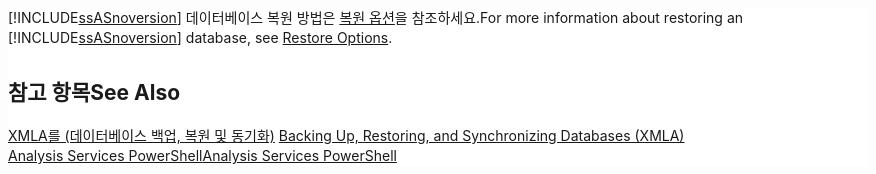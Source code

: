  <span data-ttu-id="d26c2-191">[!INCLUDE[ssASnoversion](../../includes/ssasnoversion-md.md)] 데이터베이스 복원 방법은 [복원 옵션](restore-options.md)을 참조하세요.</span><span class="sxs-lookup"><span data-stu-id="d26c2-191">For more information about restoring an [!INCLUDE[ssASnoversion](../../includes/ssasnoversion-md.md)] database, see [Restore Options](restore-options.md).</span></span>  
  
## <a name="see-also"></a><span data-ttu-id="d26c2-192">참고 항목</span><span class="sxs-lookup"><span data-stu-id="d26c2-192">See Also</span></span>  
 <span data-ttu-id="d26c2-193">[XMLA를 &#40;데이터베이스 백업, 복원 및 동기화&#41;](../multidimensional-models-scripting-language-assl-xmla/backing-up-restoring-and-synchronizing-databases-xmla.md) </span><span class="sxs-lookup"><span data-stu-id="d26c2-193">[Backing Up, Restoring, and Synchronizing Databases &#40;XMLA&#41;](../multidimensional-models-scripting-language-assl-xmla/backing-up-restoring-and-synchronizing-databases-xmla.md) </span></span>  
 [<span data-ttu-id="d26c2-194">Analysis Services PowerShell</span><span class="sxs-lookup"><span data-stu-id="d26c2-194">Analysis Services PowerShell</span></span>](../analysis-services-powershell.md)  
  
  
